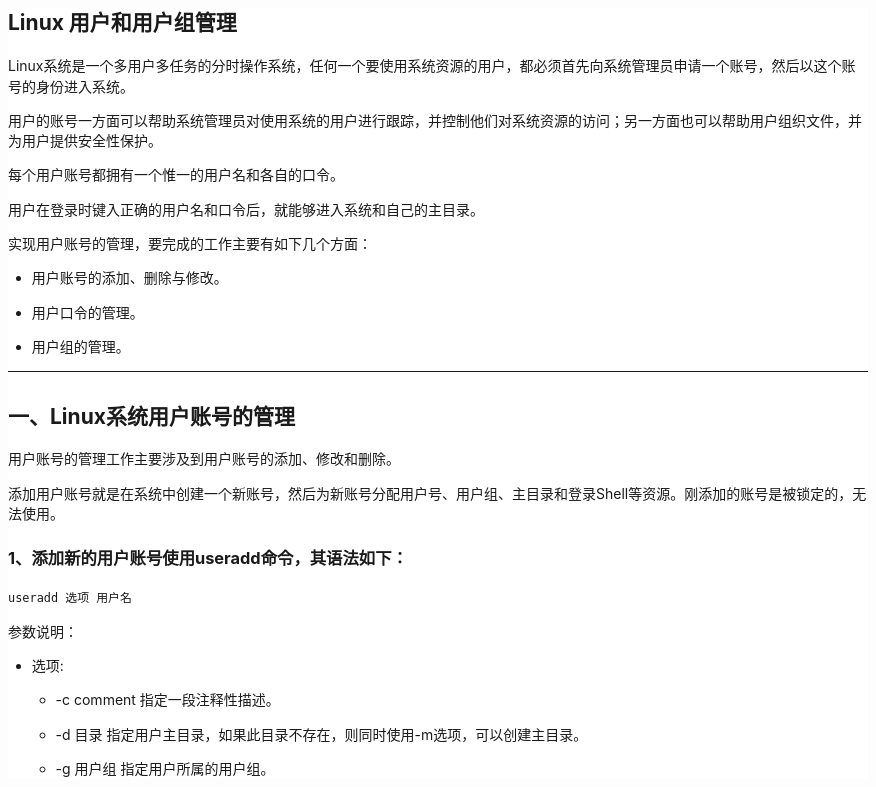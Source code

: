 


## Linux 用户和用户组管理


Linux系统是一个多用户多任务的分时操作系统，任何一个要使用系统资源的用户，都必须首先向系统管理员申请一个账号，然后以这个账号的身份进入系统。

用户的账号一方面可以帮助系统管理员对使用系统的用户进行跟踪，并控制他们对系统资源的访问；另一方面也可以帮助用户组织文件，并为用户提供安全性保护。

每个用户账号都拥有一个惟一的用户名和各自的口令。

用户在登录时键入正确的用户名和口令后，就能够进入系统和自己的主目录。

实现用户账号的管理，要完成的工作主要有如下几个方面：



 	
  * 用户账号的添加、删除与修改。

 	
  * 用户口令的管理。

 	
  * 用户组的管理。





* * *





## 一、Linux系统用户账号的管理


用户账号的管理工作主要涉及到用户账号的添加、修改和删除。

添加用户账号就是在系统中创建一个新账号，然后为新账号分配用户号、用户组、主目录和登录Shell等资源。刚添加的账号是被锁定的，无法使用。


### 1、添加新的用户账号使用useradd命令，其语法如下：



    
    useradd 选项 用户名
    


参数说明：



 	
  * 选项:

 	
    * -c comment 指定一段注释性描述。

 	
    * -d 目录 指定用户主目录，如果此目录不存在，则同时使用-m选项，可以创建主目录。

 	
    * -g 用户组 指定用户所属的用户组。

 	